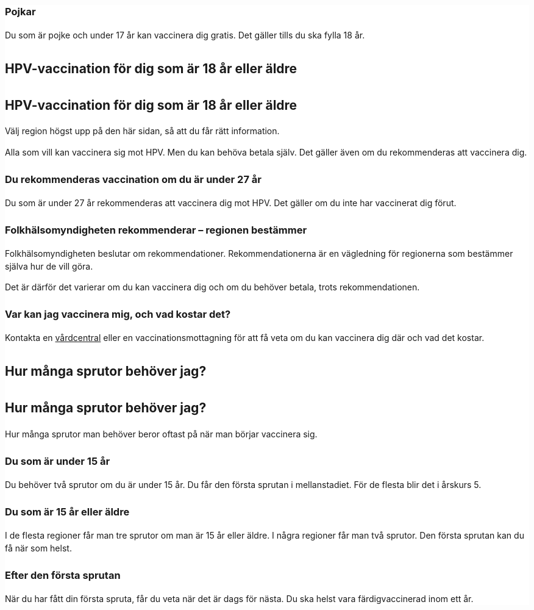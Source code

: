 ### Pojkar

Du som är pojke och under 17 år kan vaccinera dig gratis. Det gäller tills du ska fylla 18 år.

HPV-vaccination för dig som är 18 år eller äldre
------------------------------------------------

HPV-vaccination för dig som är 18 år eller äldre
------------------------------------------------

Välj region högst upp på den här sidan, så att du får rätt information.

Alla som vill kan vaccinera sig mot HPV. Men du kan behöva betala själv. Det gäller även om du rekommenderas att vaccinera dig.

### Du rekommenderas vaccination om du är under 27 år

Du som är under 27 år rekommenderas att vaccinera dig mot HPV. Det gäller om du inte har vaccinerat dig förut.

### Folkhälsomyndigheten rekommenderar – regionen bestämmer

Folkhälsomyndigheten beslutar om rekommendationer. Rekommendationerna är en vägledning för regionerna som bestämmer själva hur de vill göra.

Det är därför det varierar om du kan vaccinera dig och om du behöver betala, trots rekommendationen.

### Var kan jag vaccinera mig, och vad kostar det?

Kontakta en [vårdcentral](https://www.1177.se/lankbiblioteket/nationella-lankar/1177---lankar/hitta-vard---forinstallda-sok/hitta-vardcentral-nara-mig/) eller en vaccinationsmottagning för att få veta om du kan vaccinera dig där och vad det kostar.

Hur många sprutor behöver jag?
------------------------------

Hur många sprutor behöver jag?
------------------------------

Hur många sprutor man behöver beror oftast på när man börjar vaccinera sig.

### Du som är under 15 år

Du behöver två sprutor om du är under 15 år. Du får den första sprutan i mellanstadiet. För de flesta blir det i årskurs 5.

### Du som är 15 år eller äldre

I de flesta regioner får man tre sprutor om man är 15 år eller äldre. I några regioner får man två sprutor. Den första sprutan kan du få när som helst.

### Efter den första sprutan

När du har fått din första spruta, får du veta när det är dags för nästa. Du ska helst vara färdigvaccinerad inom ett år.
